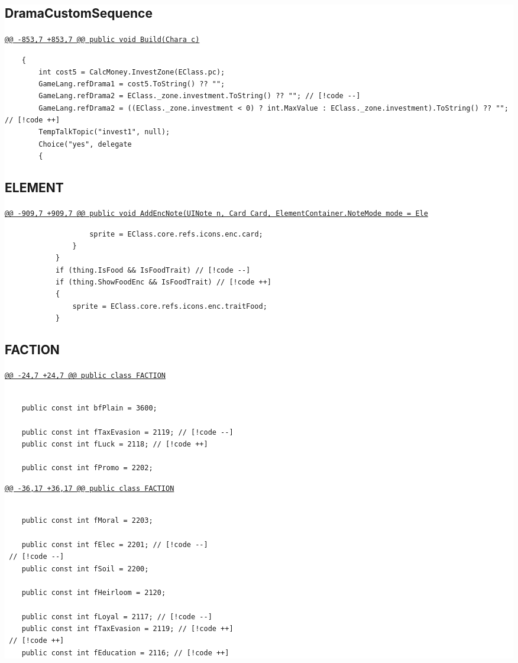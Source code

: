 ## DramaCustomSequence

[`@@ -853,7 +853,7 @@ public void Build(Chara c)`](https://github.com/Elin-Modding-Resources/Elin-Decompiled/blob/bde311d666c1bf70b7ec28147aa9f4aa502badb4/Elin/DramaCustomSequence.cs#L853-L859)
```cs:line-numbers=853
	{
		int cost5 = CalcMoney.InvestZone(EClass.pc);
		GameLang.refDrama1 = cost5.ToString() ?? "";
		GameLang.refDrama2 = EClass._zone.investment.ToString() ?? ""; // [!code --]
		GameLang.refDrama2 = ((EClass._zone.investment < 0) ? int.MaxValue : EClass._zone.investment).ToString() ?? ""; // [!code ++]
		TempTalkTopic("invest1", null);
		Choice("yes", delegate
		{
```

## ELEMENT

[`@@ -909,7 +909,7 @@ public void AddEncNote(UINote n, Card Card, ElementContainer.NoteMode mode = Ele`](https://github.com/Elin-Modding-Resources/Elin-Decompiled/blob/bde311d666c1bf70b7ec28147aa9f4aa502badb4/Elin/ELEMENT.cs#L909-L915)
```cs:line-numbers=909
					sprite = EClass.core.refs.icons.enc.card;
				}
			}
			if (thing.IsFood && IsFoodTrait) // [!code --]
			if (thing.ShowFoodEnc && IsFoodTrait) // [!code ++]
			{
				sprite = EClass.core.refs.icons.enc.traitFood;
			}
```

## FACTION

[`@@ -24,7 +24,7 @@ public class FACTION`](https://github.com/Elin-Modding-Resources/Elin-Decompiled/blob/bde311d666c1bf70b7ec28147aa9f4aa502badb4/Elin/FACTION.cs#L24-L30)
```cs:line-numbers=24

	public const int bfPlain = 3600;

	public const int fTaxEvasion = 2119; // [!code --]
	public const int fLuck = 2118; // [!code ++]

	public const int fPromo = 2202;

```

[`@@ -36,17 +36,17 @@ public class FACTION`](https://github.com/Elin-Modding-Resources/Elin-Decompiled/blob/bde311d666c1bf70b7ec28147aa9f4aa502badb4/Elin/FACTION.cs#L36-L52)
```cs:line-numbers=36

	public const int fMoral = 2203;

	public const int fElec = 2201; // [!code --]
 // [!code --]
	public const int fSoil = 2200;

	public const int fHeirloom = 2120;

	public const int fLoyal = 2117; // [!code --]
	public const int fTaxEvasion = 2119; // [!code ++]
 // [!code ++]
	public const int fEducation = 2116; // [!code ++]

```